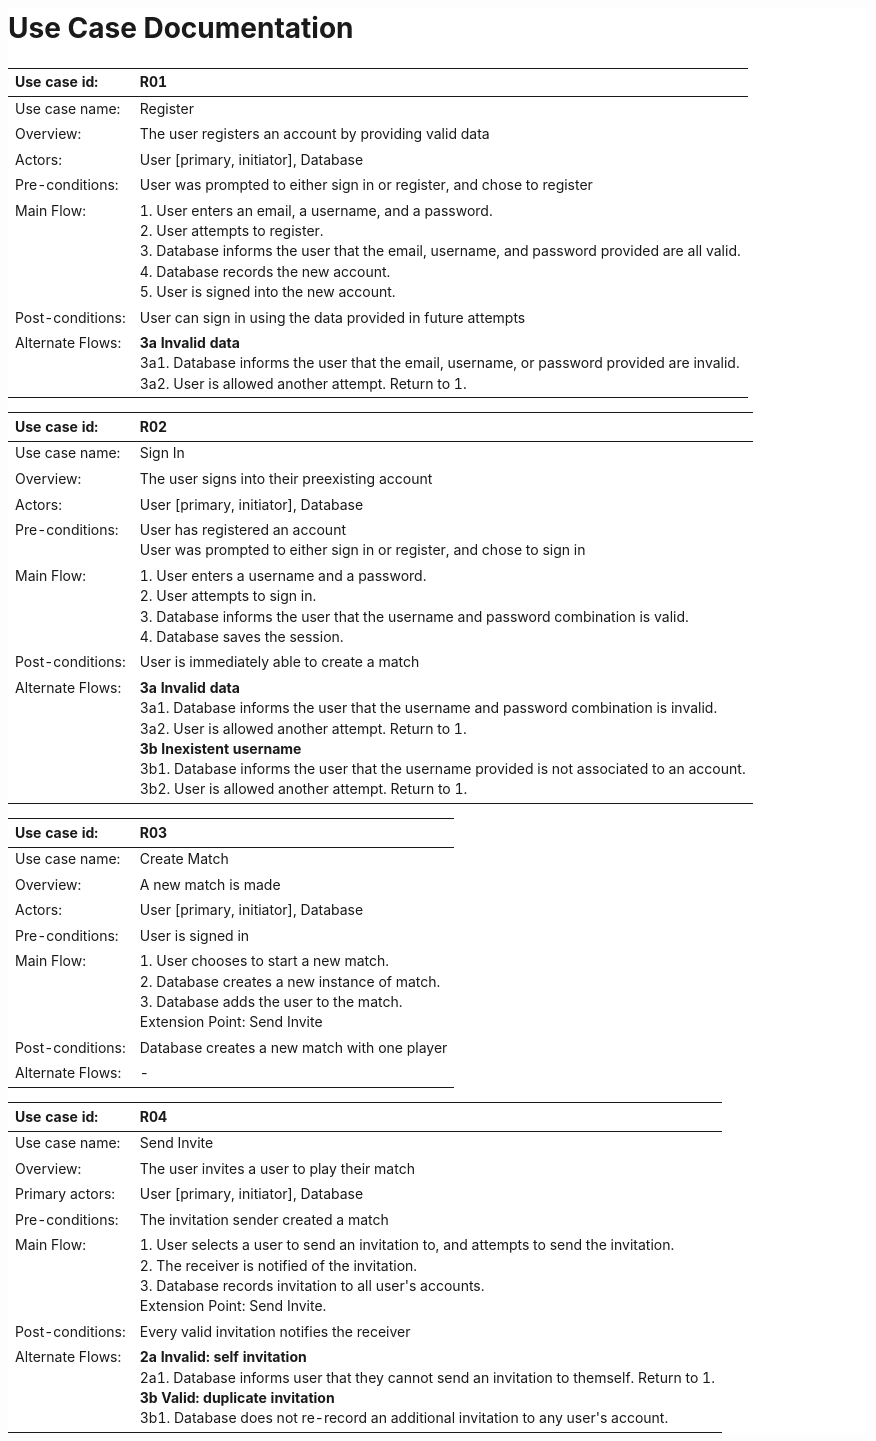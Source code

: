 # Use Case Documentation

| Use case id: | R01 |
| :--- | :--- |
| Use case name: | Register |
| Overview: | The user registers an account by providing valid data  |
| Actors: | User [primary, initiator], Database |
| Pre-conditions: | User was prompted to either sign in or register, and chose to register |
| Main Flow: | 1. User enters an email, a username, and a password. <br> 2. User attempts to register. <br> 3. Database informs the user that the email, username, and password provided are all valid. <br> 4. Database records the new account. <br> 5. User is signed into the new account. |
| Post-conditions: | User can sign in using the data provided in future attempts |
| Alternate Flows: | **3a Invalid data** <br> 3a1. Database informs the user that the email, username, or password provided are invalid. <br> 3a2. User is allowed another attempt. Return to 1. |

| Use case id: | R02 |
| :--- | :--- |
| Use case name: | Sign In |
| Overview: | The user signs into their preexisting account |
| Actors: | User [primary, initiator], Database |
| Pre-conditions: | User has registered an account <br> User was prompted to either sign in or register, and chose to sign in |
| Main Flow: | 1. User enters a username and a password. <br> 2. User attempts to sign in. <br> 3. Database informs the user that the username and password combination is valid. <br> 4. Database saves the session. |
| Post-conditions: | User is immediately able to create a match |
| Alternate Flows: | **3a Invalid data** <br> 3a1. Database informs the user that the username and password combination is invalid. <br> 3a2. User is allowed another attempt. Return to 1. <br> **3b Inexistent username** <br> 3b1. Database informs the user that the username provided is not associated to an account. <br> 3b2. User is allowed another attempt. Return to 1. |

| Use case id: | R03 |
| :--- | :--- |
| Use case name: | Create Match |
| Overview: | A new match is made |
| Actors: | User [primary, initiator], Database |
| Pre-conditions: | User is signed in |
| Main Flow: | 1. User chooses to start a new match. <br> 2. Database creates a new instance of match. <br> 3. Database adds the user to the match. <br> Extension Point: Send Invite |
| Post-conditions: | Database creates a new match with one player |
| Alternate Flows: | - |

| Use case id: | R04 |
| :--- | :--- |
| Use case name: | Send Invite |
| Overview: | The user invites a user to play their match |
| Primary actors: | User [primary, initiator], Database |
| Pre-conditions: | The invitation sender created a match |
| Main Flow: | 1. User selects a user to send an invitation to, and attempts to send the invitation. <br> 2. The receiver is notified of the invitation. <br> 3. Database records invitation to all user's accounts. <br> Extension Point: Send Invite. |
| Post-conditions: | Every valid invitation notifies the receiver |
| Alternate Flows: | **2a Invalid: self invitation** <br> 2a1. Database informs user that they cannot send an invitation to themself. Return to 1. <br> **3b Valid: duplicate invitation** <br> 3b1. Database does not re-record an additional invitation to any user's account. |
